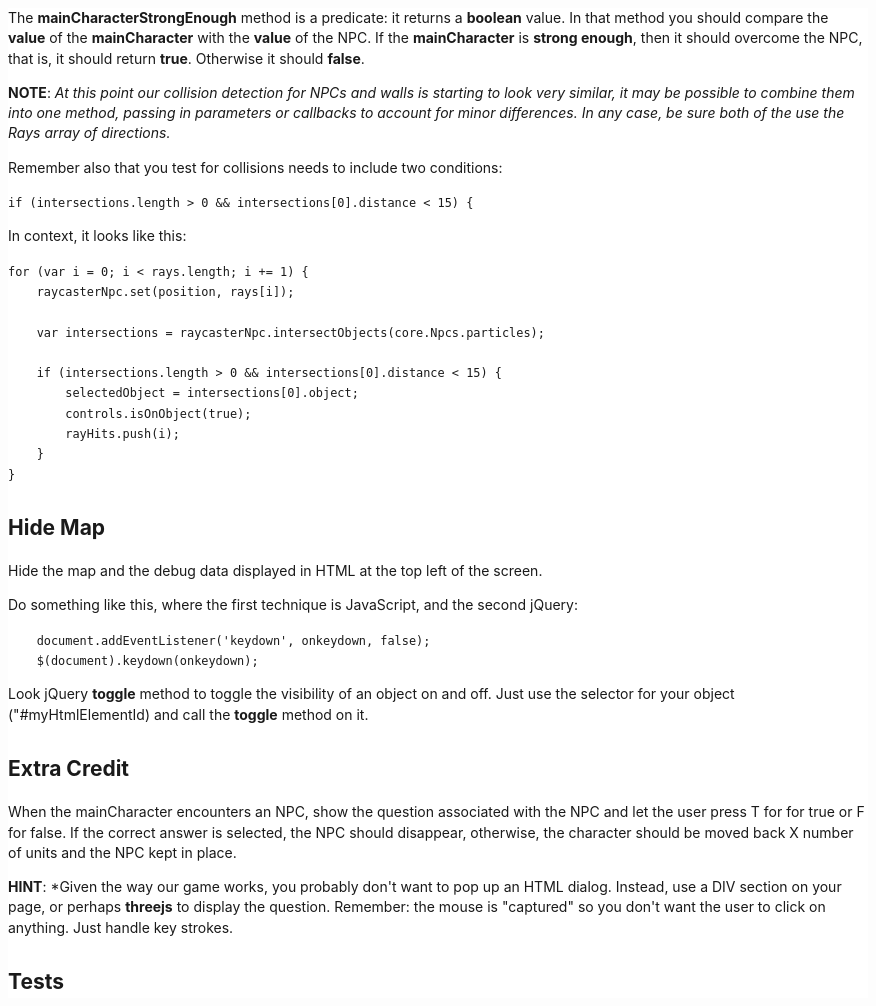The **mainCharacterStrongEnough** method is a predicate: it returns a **boolean** value. In that method you should compare the **value** of the **mainCharacter** with the **value** of the NPC. If the **mainCharacter** is **strong enough**, then it should overcome the NPC, that is, it should return **true**. Otherwise it should  **false**.

**NOTE**: *At this point our collision detection for NPCs and walls is starting to look very similar, it may be possible to combine them into one method, passing in parameters or callbacks to account for minor differences. In any case, be sure both of the use the Rays array of directions.*

Remember also that you test for collisions needs to include two conditions:

```
if (intersections.length > 0 && intersections[0].distance < 15) {
```
In context, it looks like this:

```
for (var i = 0; i < rays.length; i += 1) {
	raycasterNpc.set(position, rays[i]);

	var intersections = raycasterNpc.intersectObjects(core.Npcs.particles);
            
	if (intersections.length > 0 && intersections[0].distance < 15) {
		selectedObject = intersections[0].object;
		controls.isOnObject(true);               
		rayHits.push(i);              
	}
}
```

## Hide Map

Hide the map and the debug data displayed in HTML at the top left of the screen.

Do something like this, where the first technique is JavaScript, and the second jQuery:

```
	document.addEventListener('keydown', onkeydown, false);
	$(document).keydown(onkeydown);
```

Look jQuery **toggle** method to toggle the visibility of an object on and off. Just use the selector for your object ("#myHtmlElementId) and call the **toggle** method on it.

## Extra Credit

When the mainCharacter encounters an NPC, show the question associated with the NPC and let the user press T for for true or F for false. If the correct answer is selected, the NPC should disappear, otherwise, the character should be moved back X number of units and the NPC kept in place. 

**HINT**: *Given the way our game works, you probably don't want to pop up an HTML dialog. Instead, use a DIV section on your page, or perhaps **threejs** to display the question. Remember: the mouse is "captured" so you don't want the user to click on anything. Just handle key strokes. 

## Tests

